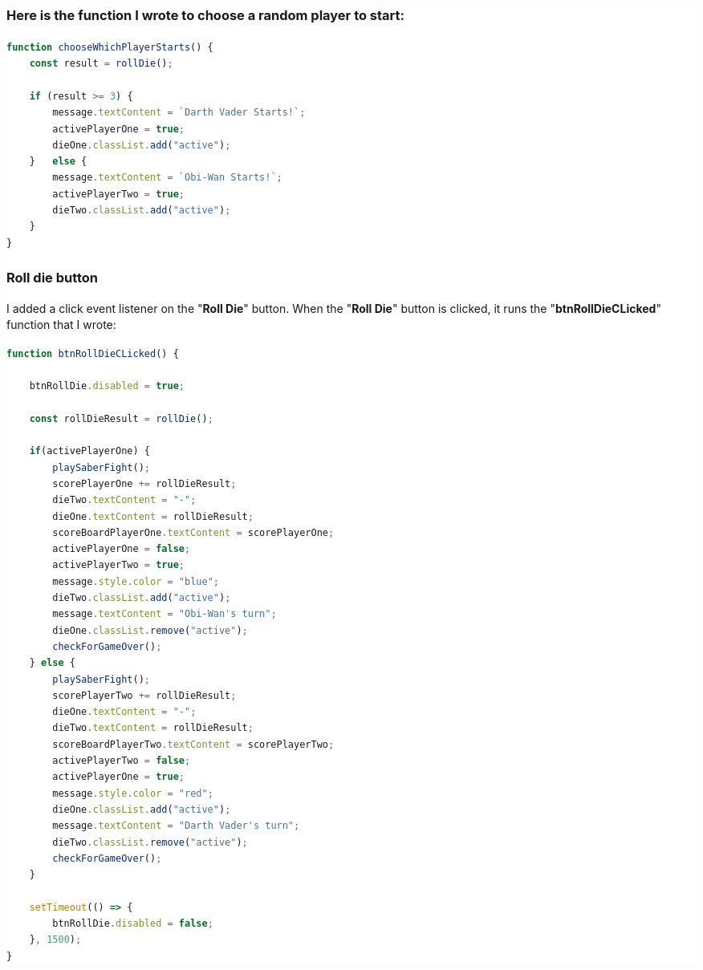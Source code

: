 
### Here is the function I wrote to choose a random player to start:

```javascript
function chooseWhichPlayerStarts() {
    const result = rollDie();

    if (result >= 3) {
        message.textContent = `Darth Vader Starts!`;
        activePlayerOne = true;
        dieOne.classList.add("active");
    }   else {
        message.textContent = `Obi-Wan Starts!`;
        activePlayerTwo = true;
        dieTwo.classList.add("active");
    }
}
```

### Roll die button

I added a click event listener on the "**Roll Die**" button. When the  "**Roll Die**" button is clicked, it runs the "**btnRollDieCLicked**" function that I wrote:

```javascript
function btnRollDieCLicked() {

    btnRollDie.disabled = true;

    const rollDieResult = rollDie();

    if(activePlayerOne) {
        playSaberFight();
        scorePlayerOne += rollDieResult;
        dieTwo.textContent = "-";
        dieOne.textContent = rollDieResult;
        scoreBoardPlayerOne.textContent = scorePlayerOne;
        activePlayerOne = false;
        activePlayerTwo = true;
        message.style.color = "blue";
        dieTwo.classList.add("active");
        message.textContent = "Obi-Wan's turn";
        dieOne.classList.remove("active");
        checkForGameOver();
    } else {
        playSaberFight();
        scorePlayerTwo += rollDieResult;
        dieOne.textContent = "-";
        dieTwo.textContent = rollDieResult;
        scoreBoardPlayerTwo.textContent = scorePlayerTwo;
        activePlayerTwo = false;
        activePlayerOne = true;
        message.style.color = "red";
        dieOne.classList.add("active");
        message.textContent = "Darth Vader's turn";
        dieTwo.classList.remove("active");
        checkForGameOver();
    }

    setTimeout(() => {
        btnRollDie.disabled = false;
    }, 1500);
}
```
